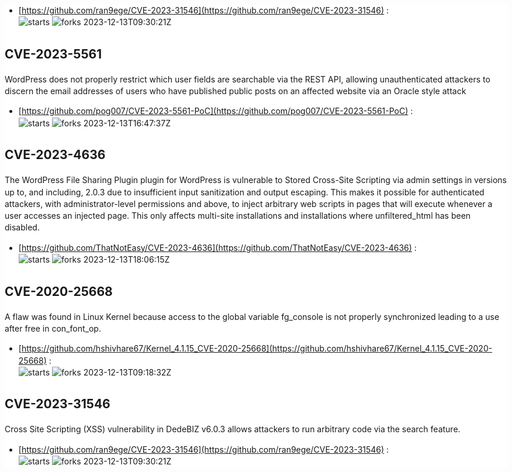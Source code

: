 - [https://github.com/ran9ege/CVE-2023-31546](https://github.com/ran9ege/CVE-2023-31546) :  
![starts](https://img.shields.io/github/stars/ran9ege/CVE-2023-31546.svg) 
![forks](https://img.shields.io/github/forks/ran9ege/CVE-2023-31546.svg) 
2023-12-13T09:30:21Z

## CVE-2023-5561
 WordPress does not properly restrict which user fields are searchable via the REST API, allowing unauthenticated attackers to discern the email addresses of users who have published public posts on an affected website via an Oracle style attack

- [https://github.com/pog007/CVE-2023-5561-PoC](https://github.com/pog007/CVE-2023-5561-PoC) :  
![starts](https://img.shields.io/github/stars/pog007/CVE-2023-5561-PoC.svg) 
![forks](https://img.shields.io/github/forks/pog007/CVE-2023-5561-PoC.svg) 
2023-12-13T16:47:37Z

## CVE-2023-4636
 The WordPress File Sharing Plugin plugin for WordPress is vulnerable to Stored Cross-Site Scripting via admin settings in versions up to, and including, 2.0.3 due to insufficient input sanitization and output escaping. This makes it possible for authenticated attackers, with administrator-level permissions and above, to inject arbitrary web scripts in pages that will execute whenever a user accesses an injected page. This only affects multi-site installations and installations where unfiltered_html has been disabled.

- [https://github.com/ThatNotEasy/CVE-2023-4636](https://github.com/ThatNotEasy/CVE-2023-4636) :  
![starts](https://img.shields.io/github/stars/ThatNotEasy/CVE-2023-4636.svg) 
![forks](https://img.shields.io/github/forks/ThatNotEasy/CVE-2023-4636.svg) 
2023-12-13T18:06:15Z

## CVE-2020-25668
 A flaw was found in Linux Kernel because access to the global variable fg_console is not properly synchronized leading to a use after free in con_font_op.

- [https://github.com/hshivhare67/Kernel_4.1.15_CVE-2020-25668](https://github.com/hshivhare67/Kernel_4.1.15_CVE-2020-25668) :  
![starts](https://img.shields.io/github/stars/hshivhare67/Kernel_4.1.15_CVE-2020-25668.svg) 
![forks](https://img.shields.io/github/forks/hshivhare67/Kernel_4.1.15_CVE-2020-25668.svg) 
2023-12-13T09:18:32Z

## CVE-2023-31546
 Cross Site Scripting (XSS) vulnerability in DedeBIZ v6.0.3 allows attackers to run arbitrary code via the search feature.

- [https://github.com/ran9ege/CVE-2023-31546](https://github.com/ran9ege/CVE-2023-31546) :  
![starts](https://img.shields.io/github/stars/ran9ege/CVE-2023-31546.svg) 
![forks](https://img.shields.io/github/forks/ran9ege/CVE-2023-31546.svg) 
2023-12-13T09:30:21Z
